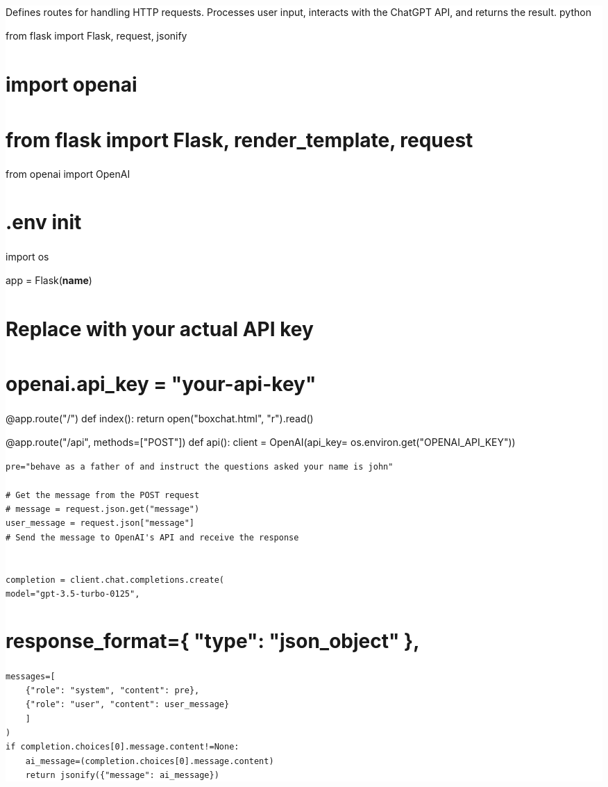 Defines routes for handling HTTP requests.
Processes user input, interacts with the ChatGPT API, and returns the result.
python

from flask import Flask, request, jsonify
# import openai
# from flask import Flask, render_template, request
from openai import OpenAI
# .env init
import os

app = Flask(__name__)

# Replace with your actual API key
# openai.api_key = "your-api-key"

@app.route("/")
def index():
    return open("boxchat.html", "r").read()

@app.route("/api", methods=["POST"])
def api():
    client = OpenAI(api_key= os.environ.get("OPENAI_API_KEY"))

    pre="behave as a father of and instruct the questions asked your name is john"

    # Get the message from the POST request
    # message = request.json.get("message")
    user_message = request.json["message"]
    # Send the message to OpenAI's API and receive the response
    
    
    completion = client.chat.completions.create(
    model="gpt-3.5-turbo-0125",
#   response_format={ "type": "json_object" },
    messages=[
        {"role": "system", "content": pre},
        {"role": "user", "content": user_message}
        ]
    )
    if completion.choices[0].message.content!=None:
        ai_message=(completion.choices[0].message.content)
        return jsonify({"message": ai_message})

